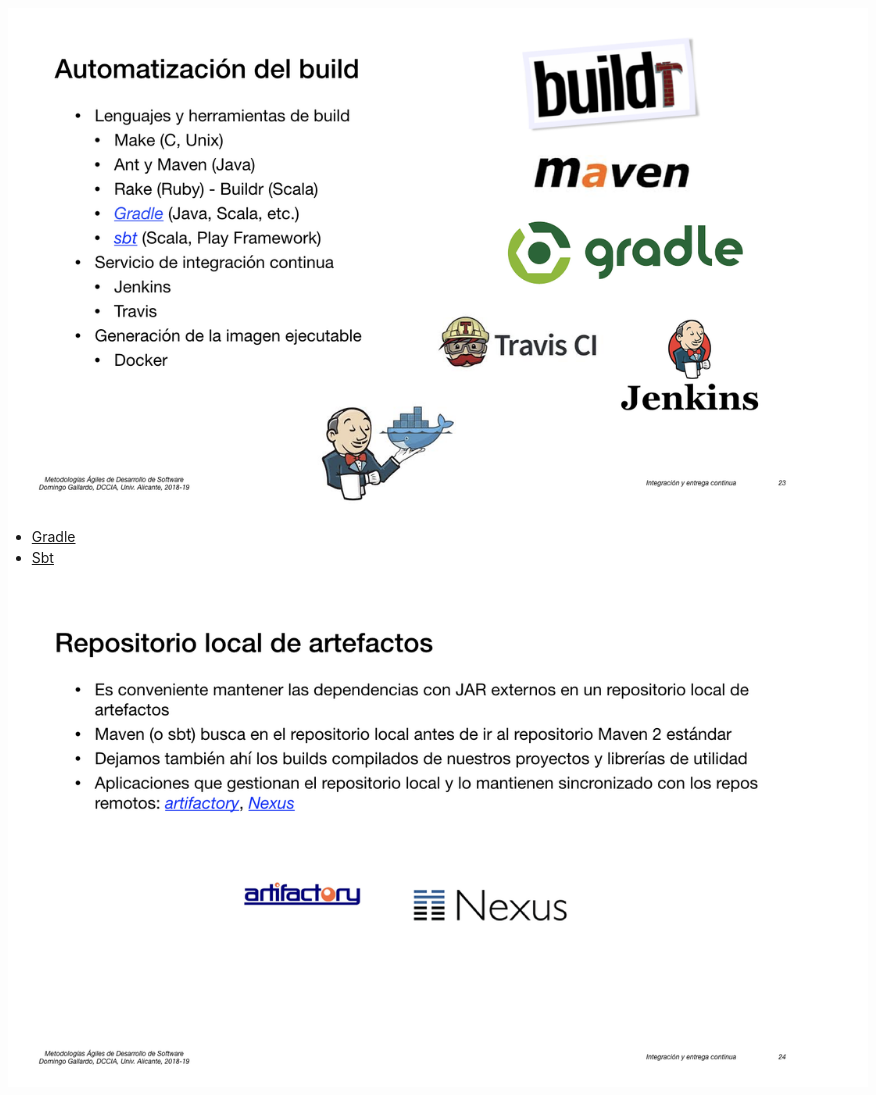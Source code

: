 <kbd><img src="diapositivas/integracion-entrega-continua.023.png" width="800px"></kbd>

- [Gradle](https://gradle.org)
- [Sbt](http://www.scala-sbt.org/release/docs/index.html)

<kbd><img src="diapositivas/integracion-entrega-continua.024.png" width="800px"></kbd>
